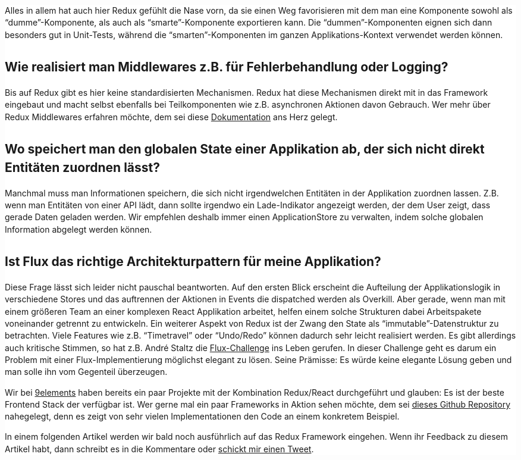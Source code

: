 Alles in allem hat auch hier Redux gefühlt die Nase vorn, da sie einen Weg favorisieren mit dem man eine Komponente sowohl als “dumme”-Komponente, als auch als “smarte”-Komponente exportieren kann. Die “dummen”-Komponenten eignen sich dann besonders gut in Unit-Tests, während die “smarten”-Komponenten im ganzen Applikations-Kontext verwendet werden können.

## Wie realisiert man Middlewares z.B. für Fehlerbehandlung oder Logging?

Bis auf Redux gibt es hier keine standardisierten Mechanismen. Redux hat diese Mechanismen direkt mit in das Framework eingebaut und macht selbst ebenfalls bei Teilkomponenten wie z.B. asynchronen Aktionen davon Gebrauch. Wer mehr über Redux Middlewares erfahren möchte, dem sei diese [Dokumentation](https://github.com/rackt/redux/blob/master/docs/advanced/Middleware.md) ans Herz gelegt.

## Wo speichert man den globalen State einer Applikation ab, der sich nicht direkt Entitäten zuordnen lässt?

Manchmal muss man Informationen speichern, die sich nicht irgendwelchen Entitäten in der Applikation zuordnen lassen. Z.B. wenn man Entitäten von einer API lädt, dann sollte irgendwo ein Lade-Indikator angezeigt werden, der dem User zeigt, dass gerade Daten geladen werden. Wir empfehlen deshalb immer einen ApplicationStore zu verwalten, indem solche globalen Information abgelegt werden können.

## Ist Flux das richtige Architekturpattern für meine Applikation?

Diese Frage lässt sich leider nicht pauschal beantworten. Auf den ersten Blick erscheint die Aufteilung der Applikationslogik in verschiedene Stores und das auftrennen der Aktionen in Events die dispatched werden als Overkill. Aber gerade, wenn man mit einem größeren Team an einer komplexen React Applikation arbeitet, helfen einem solche Strukturen dabei Arbeitspakete voneinander getrennt zu entwickeln. Ein weiterer Aspekt von Redux ist der Zwang den State als “immutable”-Datenstruktur zu betrachten. Viele Features wie z.B. “Timetravel” oder “Undo/Redo” können dadurch sehr leicht realisiert werden. Es gibt allerdings auch kritische Stimmen, so hat z.B. André Staltz die [Flux-Challenge](https://github.com/staltz/flux-challenge) ins Leben gerufen. In dieser Challenge geht es darum ein Problem mit einer Flux-Implementierung möglichst elegant zu lösen. Seine Prämisse: Es würde keine elegante Lösung geben und man solle ihn vom Gegenteil überzeugen.

Wir bei [9elements](https://9elements.com/) haben bereits ein paar Projekte mit der Kombination Redux/React durchgeführt und glauben: Es ist der beste Frontend Stack der verfügbar ist. Wer gerne mal ein paar Frameworks in Aktion sehen möchte, dem sei [dieses Github Repository](https://github.com/voronianski/flux-comparison) nahegelegt, denn es zeigt von sehr vielen Implementationen den Code an einem konkretem Beispiel.

In einem folgenden Artikel werden wir bald noch ausführlich auf das Redux Framework eingehen. Wenn ihr Feedback zu diesem Artikel habt, dann schreibt es in die Kommentare oder [schickt mir einen Tweet](https://twitter.com/sippndipp).


